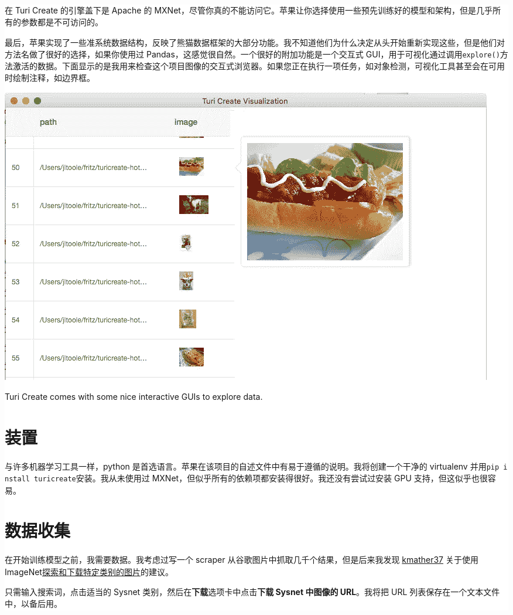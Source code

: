 在 Turi Create 的引擎盖下是 Apache 的 MXNet，尽管你真的不能访问它。苹果让你选择使用一些预先训练好的模型和架构，但是几乎所有的参数都是不可访问的。

最后，苹果实现了一些准系统数据结构，反映了熊猫数据框架的大部分功能。我不知道他们为什么决定从头开始重新实现这些，但是他们对方法名做了很好的选择，如果你使用过 Pandas，这感觉很自然。一个很好的附加功能是一个交互式 GUI，用于可视化通过调用`explore()`方法激活的数据。下面显示的是我用来检查这个项目图像的交互式浏览器。如果您正在执行一项任务，如对象检测，可视化工具甚至会在可用时绘制注释，如边界框。

![](img/71519787cadc698d662d1efd506120d7.png)

Turi Create comes with some nice interactive GUIs to explore data.

# 装置

与许多机器学习工具一样，python 是首选语言。苹果在该项目的自述文件中有易于遵循的说明。我将创建一个干净的 virtualenv 并用`pip install turicreate`安装。我从未使用过 MXNet，但似乎所有的依赖项都安装得很好。我还没有尝试过安装 GPU 支持，但这似乎也很容易。

# 数据收集

在开始训练模型之前，我需要数据。我考虑过写一个 scraper 从谷歌图片中抓取几千个结果，但是后来我发现 [kmather37](https://github.com/kmather73/NotHotdog-Classifier) 关于使用 ImageNet[探索和下载特定类别的图片](http://image-net.org/explore_popular.php)的建议。

只需输入搜索词，点击适当的 Sysnet 类别，然后在**下载**选项卡中点击**下载 Sysnet 中图像的 URL**。我将把 URL 列表保存在一个文本文件中，以备后用。
